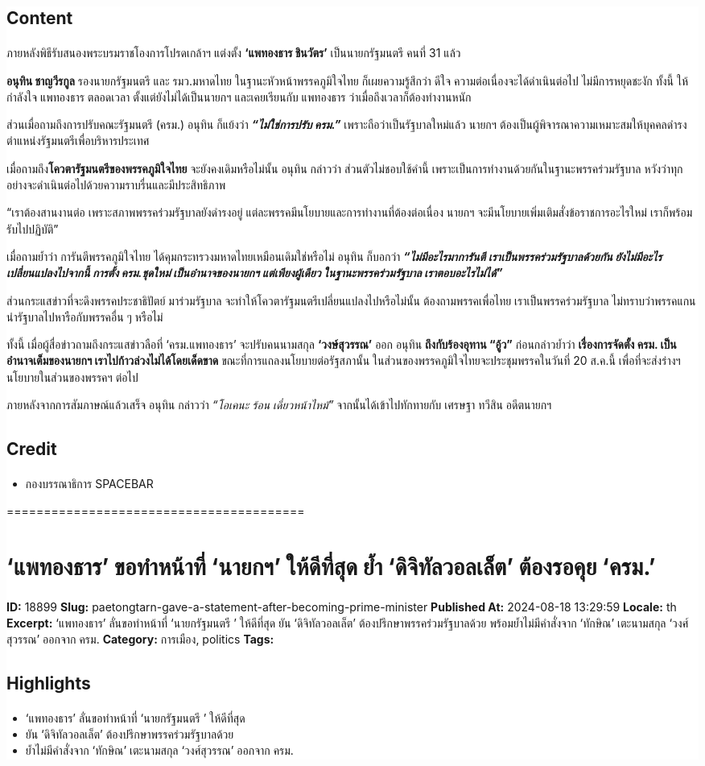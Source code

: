 ## Content

ภายหลังพิธีรับสนองพระบรมราชโองการโปรดเกล้าฯ แต่งตั้ง **‘แพทองธาร ชินวัตร’** เป็นนายกรัฐมนตรี คนที่ 31 แล้ว

**อนุทิน ชาญวีรกูล** รองนายกรัฐมนตรี และ รมว.มหาดไทย ในฐานะหัวหน้าพรรคภูมิใจไทย ก็เผยความรู้สึกว่า ดีใจ ความต่อเนื่องจะได้ดำเนินต่อไป ไม่มีการหยุดชะงัก ทั้งนี้ ให้กำลังใจ แพทองธาร ตลอดเวลา ตั้งแต่ยังไม่ได้เป็นนายกฯ และเคยเรียนกับ แพทองธาร ว่าเมื่อถึงเวลาก็ต้องทำงานหนัก

ส่วนเมื่อถามถึงการปรับคณะรัฐมนตรี (ครม.) อนุทิน ก็แย้งว่า _**“ไม่ใช่การปรับ ครม.”**_ เพราะถือว่าเป็นรัฐบาลใหม่แล้ว นายกฯ ต้องเป็นผู้พิจารณาความเหมาะสมให้บุคคลดำรงตำแหน่งรัฐมนตรีเพื่อบริหารประเทศ 

เมื่อถามถึง**โควตารัฐมนตรีของพรรคภูมิใจไทย** จะยังคงเดิมหรือไม่นั้น อนุทิน กล่าวว่า ส่วนตัวไม่ชอบใช้คำนี้ เพราะเป็นการทำงานด้วยกันในฐานะพรรคร่วมรัฐบาล หวังว่าทุกอย่างจะดำเนินต่อไปด้วยความราบรื่นและมีประสิทธิภาพ

“เราต้องสานงานต่อ เพราะสภาพพรรคร่วมรัฐบาลยังดำรงอยู่ แต่ละพรรคมีนโยบายและการทำงานที่ต้องต่อเนื่อง นายกฯ จะมีนโยบายเพิ่มเติมสั่งข้อราชการอะไรใหม่ เราก็พร้อมรับไปปฏิบัติ”

เมื่อถามย้ำว่า การันตีพรรคภูมิใจไทย ได้คุมกระทรวงมหาดไทยเหมือนเดิมใช่หรือไม่ อนุทิน ก็บอกว่า _**“ไม่มีอะไรมาการันตี เราเป็นพรรคร่วมรัฐบาลด้วยกัน ยังไม่มีอะไรเปลี่ยนแปลงไปจากนี้ การตั้ง ครม.ชุดใหม่ เป็นอำนาจของนายกฯ แต่เพียงผู้เดียว ในฐานะพรรคร่วมรัฐบาล เราตอบอะไรไม่ได้”**_ 

ส่วนกระแสข่าวที่จะดึงพรรคประชาธิปัตย์ มาร่วมรัฐบาล จะทำให้โควตารัฐมนตรีเปลี่ยนแปลงไปหรือไม่นั้น ต้องถามพรรคเพื่อไทย เราเป็นพรรคร่วมรัฐบาล ไม่ทราบว่าพรรคแกนนำรัฐบาลไปหารือกับพรรคอื่น ๆ หรือไม่

ทั้งนี้ เมื่อผู้สื่อข่าวถามถึงกระแสข่าวลือที่ ‘ครม.แพทองธาร’ จะปรับคนนามสกุล **‘วงษ์สุวรรณ’** ออก อนุทิน **ถึงกับร้องอุทาน “อู้ว”** ก่อนกล่าวย้ำว่า **เรื่องการจัดตั้ง ครม. เป็นอำนาจเต็มของนายกฯ เราไปก้าวล่วงไม่ได้โดยเด็ดขาด** ขณะที่การแถลงนโยบายต่อรัฐสภานั้น ในส่วนของพรรคภูมิใจไทยจะประชุมพรรคในวันที่ 20 ส.ค.นี้ เพื่อที่จะส่งร่างฯ นโยบายในส่วนของพรรคฯ ต่อไป

ภายหลังจากการสัมภาษณ์แล้วเสร็จ อนุทิน กล่าวว่า _“โอเคนะ ร้อน เดี๋ยวหน้าไหม้”_ จากนั้นได้เข้าไปทักทายกับ เศรษฐา ทวีสิน อดีตนายกฯ

## Credit
- กองบรรณาธิการ SPACEBAR


========================================

# ‘แพทองธาร’ ขอทำหน้าที่ ‘นายกฯ’ ให้ดีที่สุด ย้ำ ‘ดิจิทัลวอลเล็ต’ ต้องรอคุย ‘ครม.’

**ID:** 18899
**Slug:** paetongtarn-gave-a-statement-after-becoming-prime-minister
**Published At:** 2024-08-18 13:29:59
**Locale:** th
**Excerpt:** ‘แพทองธาร’ ลั่นขอทำหน้าที่ ‘นายกรัฐมนตรี ’ ให้ดีที่สุด ยัน ‘ดิจิทัลวอลเล็ต’ ต้องปรึกษาพรรคร่วมรัฐบาลด้วย พร้อมย้ำไม่มีคำสั่งจาก ‘ทักษิณ’ เตะนามสกุล ‘วงศ์สุวรรณ’ ออกจาก ครม.
**Category:** การเมือง, politics
**Tags:** 

## Highlights
- ‘แพทองธาร’ ลั่นขอทำหน้าที่ ‘นายกรัฐมนตรี ’ ให้ดีที่สุด 
- ยัน ‘ดิจิทัลวอลเล็ต’ ต้องปรึกษาพรรคร่วมรัฐบาลด้วย
- ย้ำไม่มีคำสั่งจาก ‘ทักษิณ’ เตะนามสกุล ‘วงศ์สุวรรณ’ ออกจาก ครม.
